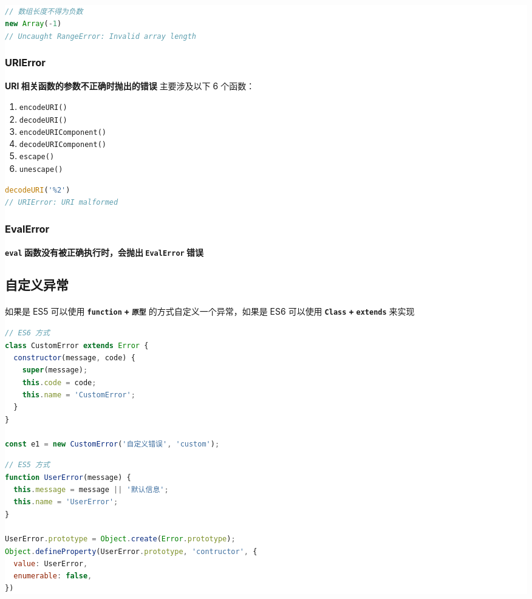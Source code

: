 ```javascript
// 数组长度不得为负数
new Array(-1)
// Uncaught RangeError: Invalid array length
```



### URIError
**URI 相关函数的参数不正确时抛出的错误**
主要涉及以下 6 个函数：
1. `encodeURI()`
2. `decodeURI()`
3. `encodeURIComponent()`
4. `decodeURIComponent()`
5. `escape()`
6. `unescape()` 

```javascript
decodeURI('%2')
// URIError: URI malformed
```



### EvalError
**`eval` 函数没有被正确执行时，会抛出 `EvalError` 错误**




## 自定义异常

如果是 ES5 可以使用 **`function` + `原型`** 的方式自定义一个异常，如果是 ES6 可以使用 **`Class` + `extends`** 来实现

```js
// ES6 方式
class CustomError extends Error {
  constructor(message, code) {
    super(message);
    this.code = code;
    this.name = 'CustomError';
  }
}

const e1 = new CustomError('自定义错误', 'custom');
```


```javascript
// ES5 方式
function UserError(message) {
  this.message = message || '默认信息';
  this.name = 'UserError';
}

UserError.prototype = Object.create(Error.prototype);
Object.defineProperty(UserError.prototype, 'contructor', {
  value: UserError,
  enumerable: false,
})
```




